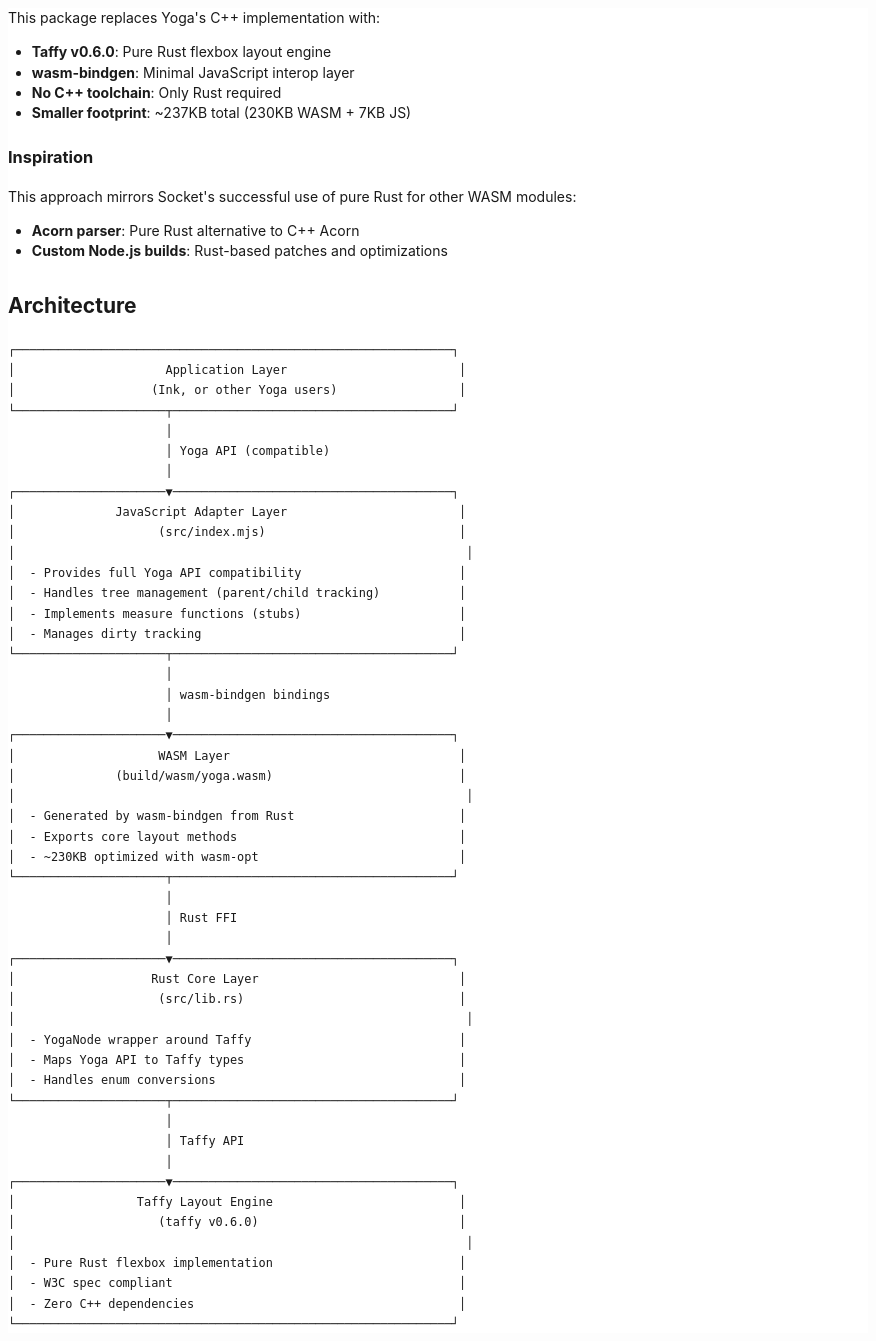 This package replaces Yoga's C++ implementation with:
- **Taffy v0.6.0**: Pure Rust flexbox layout engine
- **wasm-bindgen**: Minimal JavaScript interop layer
- **No C++ toolchain**: Only Rust required
- **Smaller footprint**: ~237KB total (230KB WASM + 7KB JS)

### Inspiration

This approach mirrors Socket's successful use of pure Rust for other WASM modules:
- **Acorn parser**: Pure Rust alternative to C++ Acorn
- **Custom Node.js builds**: Rust-based patches and optimizations

## Architecture

```
┌─────────────────────────────────────────────────────────────┐
│                     Application Layer                        │
│                   (Ink, or other Yoga users)                 │
└─────────────────────┬───────────────────────────────────────┘
                      │
                      │ Yoga API (compatible)
                      │
┌─────────────────────▼───────────────────────────────────────┐
│              JavaScript Adapter Layer                        │
│                    (src/index.mjs)                           │
│                                                               │
│  - Provides full Yoga API compatibility                      │
│  - Handles tree management (parent/child tracking)           │
│  - Implements measure functions (stubs)                      │
│  - Manages dirty tracking                                    │
└─────────────────────┬───────────────────────────────────────┘
                      │
                      │ wasm-bindgen bindings
                      │
┌─────────────────────▼───────────────────────────────────────┐
│                    WASM Layer                                │
│              (build/wasm/yoga.wasm)                          │
│                                                               │
│  - Generated by wasm-bindgen from Rust                       │
│  - Exports core layout methods                               │
│  - ~230KB optimized with wasm-opt                            │
└─────────────────────┬───────────────────────────────────────┘
                      │
                      │ Rust FFI
                      │
┌─────────────────────▼───────────────────────────────────────┐
│                   Rust Core Layer                            │
│                    (src/lib.rs)                              │
│                                                               │
│  - YogaNode wrapper around Taffy                             │
│  - Maps Yoga API to Taffy types                              │
│  - Handles enum conversions                                  │
└─────────────────────┬───────────────────────────────────────┘
                      │
                      │ Taffy API
                      │
┌─────────────────────▼───────────────────────────────────────┐
│                 Taffy Layout Engine                          │
│                    (taffy v0.6.0)                            │
│                                                               │
│  - Pure Rust flexbox implementation                          │
│  - W3C spec compliant                                        │
│  - Zero C++ dependencies                                     │
└─────────────────────────────────────────────────────────────┘
```